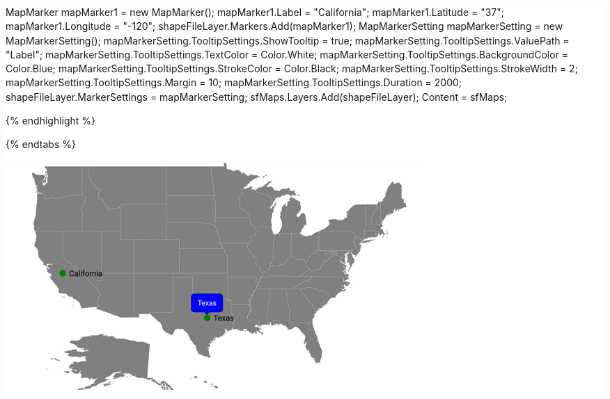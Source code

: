 MapMarker mapMarker1 = new MapMarker();
mapMarker1.Label = "California";
mapMarker1.Latitude = "37";
mapMarker1.Longitude = "-120";
shapeFileLayer.Markers.Add(mapMarker1);
MapMarkerSetting mapMarkerSetting = new MapMarkerSetting();
mapMarkerSetting.TooltipSettings.ShowTooltip = true;
mapMarkerSetting.TooltipSettings.ValuePath = "Label";
mapMarkerSetting.TooltipSettings.TextColor = Color.White;
mapMarkerSetting.TooltipSettings.BackgroundColor = Color.Blue;
mapMarkerSetting.TooltipSettings.StrokeColor = Color.Black;
mapMarkerSetting.TooltipSettings.StrokeWidth = 2;
mapMarkerSetting.TooltipSettings.Margin = 10;
mapMarkerSetting.TooltipSettings.Duration = 2000;
shapeFileLayer.MarkerSettings = mapMarkerSetting;
sfMaps.Layers.Add(shapeFileLayer);
Content = sfMaps;

{% endhighlight %}

{% endtabs %} 

![Xamarin Tooltip Customization for Marker Image](Images/marker_tooltip_customization.png)
